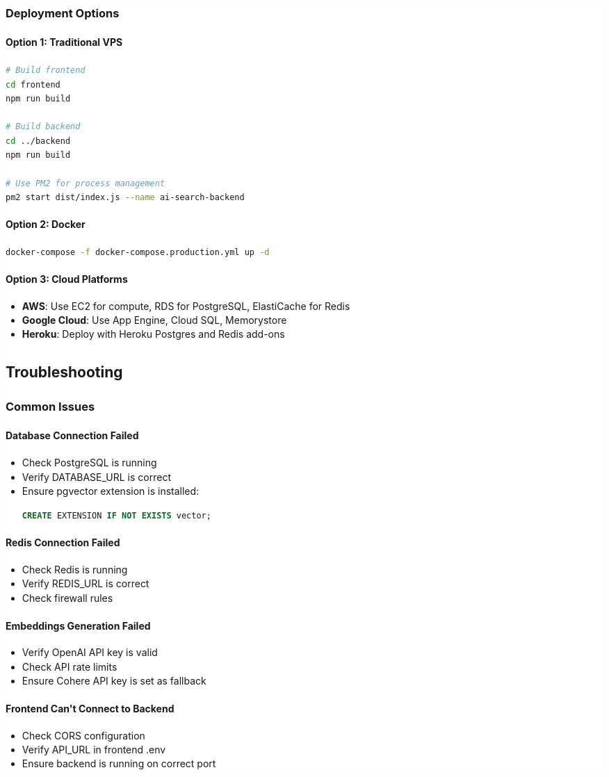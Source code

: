 ### Deployment Options

#### Option 1: Traditional VPS
```bash
# Build frontend
cd frontend
npm run build

# Build backend
cd ../backend
npm run build

# Use PM2 for process management
pm2 start dist/index.js --name ai-search-backend
```

#### Option 2: Docker
```bash
docker-compose -f docker-compose.production.yml up -d
```

#### Option 3: Cloud Platforms
- **AWS**: Use EC2 for compute, RDS for PostgreSQL, ElastiCache for Redis
- **Google Cloud**: Use App Engine, Cloud SQL, Memorystore
- **Heroku**: Deploy with Heroku Postgres and Redis add-ons

## Troubleshooting

### Common Issues

#### Database Connection Failed
- Check PostgreSQL is running
- Verify DATABASE_URL is correct
- Ensure pgvector extension is installed:
  ```sql
  CREATE EXTENSION IF NOT EXISTS vector;
  ```

#### Redis Connection Failed
- Check Redis is running
- Verify REDIS_URL is correct
- Check firewall rules

#### Embeddings Generation Failed
- Verify OpenAI API key is valid
- Check API rate limits
- Ensure Cohere API key is set as fallback

#### Frontend Can't Connect to Backend
- Check CORS configuration
- Verify API_URL in frontend .env
- Ensure backend is running on correct port
